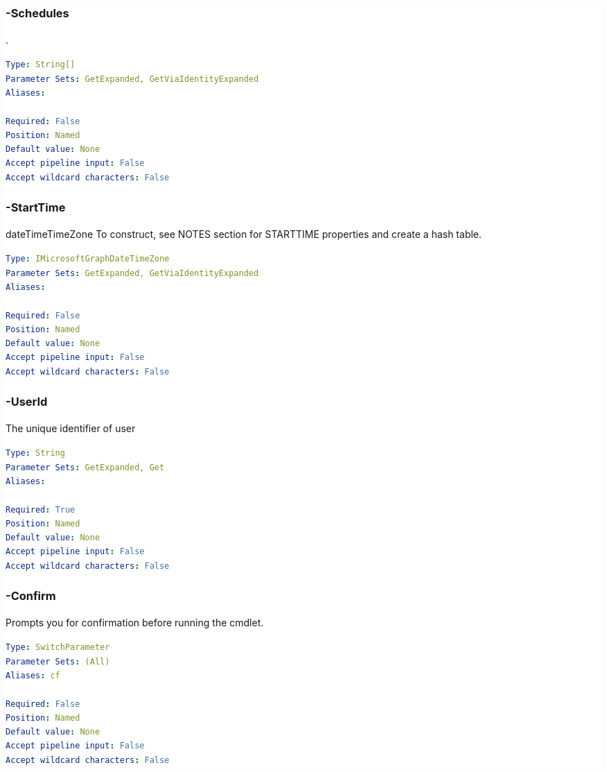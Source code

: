 ### -Schedules
.

```yaml
Type: String[]
Parameter Sets: GetExpanded, GetViaIdentityExpanded
Aliases:

Required: False
Position: Named
Default value: None
Accept pipeline input: False
Accept wildcard characters: False
```

### -StartTime
dateTimeTimeZone
To construct, see NOTES section for STARTTIME properties and create a hash table.

```yaml
Type: IMicrosoftGraphDateTimeZone
Parameter Sets: GetExpanded, GetViaIdentityExpanded
Aliases:

Required: False
Position: Named
Default value: None
Accept pipeline input: False
Accept wildcard characters: False
```

### -UserId
The unique identifier of user

```yaml
Type: String
Parameter Sets: GetExpanded, Get
Aliases:

Required: True
Position: Named
Default value: None
Accept pipeline input: False
Accept wildcard characters: False
```

### -Confirm
Prompts you for confirmation before running the cmdlet.

```yaml
Type: SwitchParameter
Parameter Sets: (All)
Aliases: cf

Required: False
Position: Named
Default value: None
Accept pipeline input: False
Accept wildcard characters: False
```
